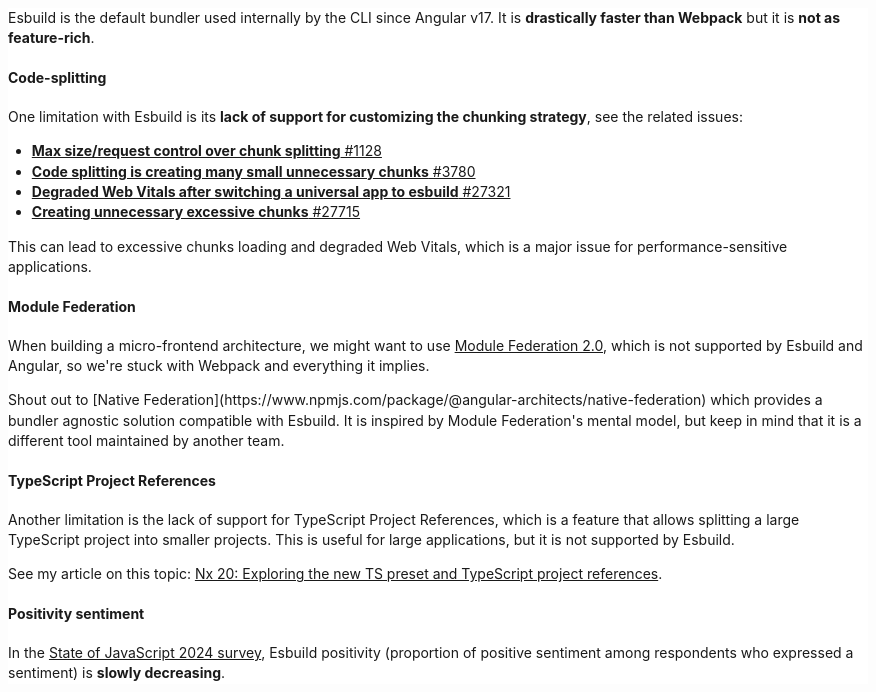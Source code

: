 Esbuild is the default bundler used internally by the CLI since Angular v17. It is **drastically faster than Webpack** but it is **not as feature-rich**.

#### Code-splitting

One limitation with Esbuild is its **lack of support for customizing the chunking strategy**, see the related issues:

- [**Max size/request control over chunk splitting** #1128](https://github.com/evanw/esbuild/issues/1128)
- [**Code splitting is creating many small unnecessary chunks** #3780](https://github.com/evanw/esbuild/issues/3780)
- [**Degraded Web Vitals after switching a universal app to esbuild** #27321](https://github.com/angular/angular-cli/issues/27321)
- [**Creating unnecessary excessive chunks** #27715](https://github.com/angular/angular-cli/issues/27715)

This can lead to excessive chunks loading and degraded Web Vitals, which is a major issue for performance-sensitive applications.

#### Module Federation

When building a micro-frontend architecture, we might want to use [Module Federation 2.0](https://module-federation.io/guide/start/index.html), which is not supported by Esbuild and Angular, so we're stuck with Webpack and everything it implies.

<Note>
Shout out to [Native Federation](https://www.npmjs.com/package/@angular-architects/native-federation) which provides a bundler agnostic solution compatible with Esbuild. It is inspired by Module Federation's mental model, but keep in mind that it is a different tool maintained by another team.
</Note>

#### TypeScript Project References

Another limitation is the lack of support for TypeScript Project References, which is a feature that allows splitting a large TypeScript project into smaller projects. This is useful for large applications, but it is not supported by Esbuild.

See my article on this topic: [Nx 20: Exploring the new TS preset and TypeScript project references](/nx-20-exploring-the-new-ts-preset-and-typescript-project-references/).

#### Positivity sentiment

In the [State of JavaScript 2024 survey](https://2024.stateofjs.com/en-US/libraries/build_tools/#build_tools_ratios), Esbuild positivity (proportion of positive sentiment among respondents who expressed a sentiment) is **slowly decreasing**.
